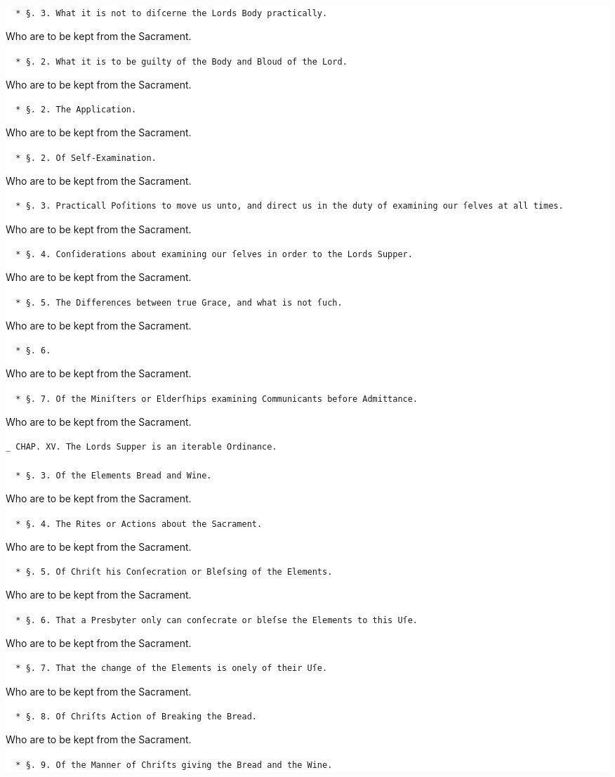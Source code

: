       * §. 3. What it is not to diſcerne the Lords Body practically.

Who are to be kept from the Sacrament.

      * §. 2. What it is to be guilty of the Body and Bloud of the Lord.

Who are to be kept from the Sacrament.

      * §. 2. The Application.

Who are to be kept from the Sacrament.

      * §. 2. Of Self-Examination.

Who are to be kept from the Sacrament.

      * §. 3. Practicall Poſitions to move us unto, and direct us in the duty of examining our ſelves at all times.

Who are to be kept from the Sacrament.

      * §. 4. Conſiderations about examining our ſelves in order to the Lords Supper.

Who are to be kept from the Sacrament.

      * §. 5. The Differences between true Grace, and what is not ſuch.

Who are to be kept from the Sacrament.

      * §. 6.

Who are to be kept from the Sacrament.

      * §. 7. Of the Miniſters or Elderſhips examining Communicants before Admittance.

Who are to be kept from the Sacrament.

    _ CHAP. XV. The Lords Supper is an iterable Ordinance.

      * §. 3. Of the Elements Bread and Wine.

Who are to be kept from the Sacrament.

      * §. 4. The Rites or Actions about the Sacrament.

Who are to be kept from the Sacrament.

      * §. 5. Of Chriſt his Conſecration or Bleſsing of the Elements.

Who are to be kept from the Sacrament.

      * §. 6. That a Presbyter only can conſecrate or bleſse the Elements to this Uſe.

Who are to be kept from the Sacrament.

      * §. 7. That the change of the Elements is onely of their Uſe.

Who are to be kept from the Sacrament.

      * §. 8. Of Chriſts Action of Breaking the Bread.

Who are to be kept from the Sacrament.

      * §. 9. Of the Manner of Chriſts giving the Bread and the Wine.
